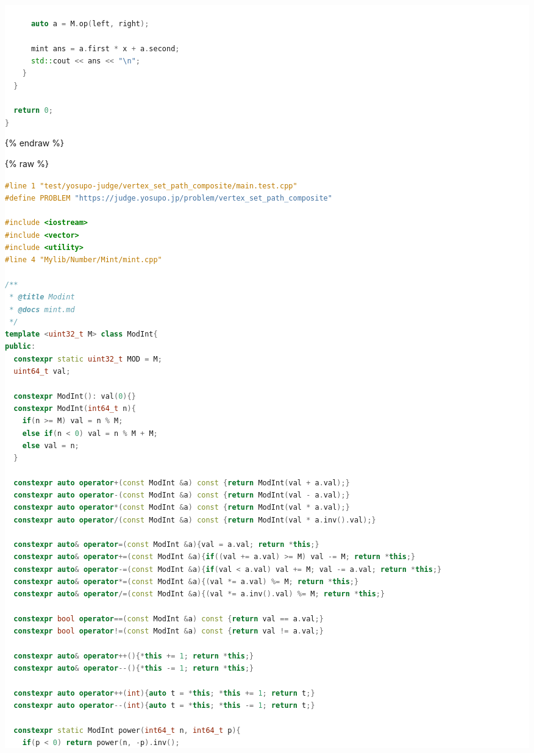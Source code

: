 ```cpp
      
      auto a = M.op(left, right);

      mint ans = a.first * x + a.second;
      std::cout << ans << "\n";
    }
  }

  return 0;
}

```
{% endraw %}

<a id="bundled"></a>
{% raw %}
```cpp
#line 1 "test/yosupo-judge/vertex_set_path_composite/main.test.cpp"
#define PROBLEM "https://judge.yosupo.jp/problem/vertex_set_path_composite"

#include <iostream>
#include <vector>
#include <utility>
#line 4 "Mylib/Number/Mint/mint.cpp"

/**
 * @title Modint
 * @docs mint.md
 */
template <uint32_t M> class ModInt{
public:
  constexpr static uint32_t MOD = M;
  uint64_t val;
  
  constexpr ModInt(): val(0){}
  constexpr ModInt(int64_t n){
    if(n >= M) val = n % M;
    else if(n < 0) val = n % M + M;
    else val = n;
  }
  
  constexpr auto operator+(const ModInt &a) const {return ModInt(val + a.val);}
  constexpr auto operator-(const ModInt &a) const {return ModInt(val - a.val);}
  constexpr auto operator*(const ModInt &a) const {return ModInt(val * a.val);}
  constexpr auto operator/(const ModInt &a) const {return ModInt(val * a.inv().val);}
  
  constexpr auto& operator=(const ModInt &a){val = a.val; return *this;}
  constexpr auto& operator+=(const ModInt &a){if((val += a.val) >= M) val -= M; return *this;}
  constexpr auto& operator-=(const ModInt &a){if(val < a.val) val += M; val -= a.val; return *this;}
  constexpr auto& operator*=(const ModInt &a){(val *= a.val) %= M; return *this;}
  constexpr auto& operator/=(const ModInt &a){(val *= a.inv().val) %= M; return *this;}
 
  constexpr bool operator==(const ModInt &a) const {return val == a.val;}
  constexpr bool operator!=(const ModInt &a) const {return val != a.val;}
 
  constexpr auto& operator++(){*this += 1; return *this;}
  constexpr auto& operator--(){*this -= 1; return *this;}
 
  constexpr auto operator++(int){auto t = *this; *this += 1; return t;}
  constexpr auto operator--(int){auto t = *this; *this -= 1; return t;}
 
  constexpr static ModInt power(int64_t n, int64_t p){
    if(p < 0) return power(n, -p).inv();
```